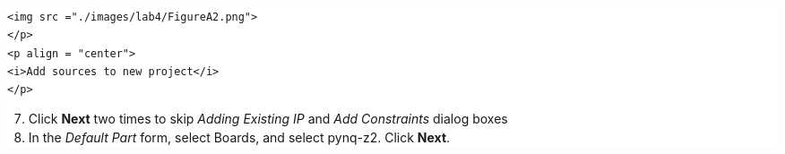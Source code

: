     <img src ="./images/lab4/FigureA2.png">
    </p>
    <p align = "center">
    <i>Add sources to new project</i>
    </p>
7. Click **Next** two times to skip *Adding Existing IP* and *Add Constraints* dialog boxes
8. In the *Default Part* form, select Boards, and select pynq-z2. Click **Next**.
    <p align="center">